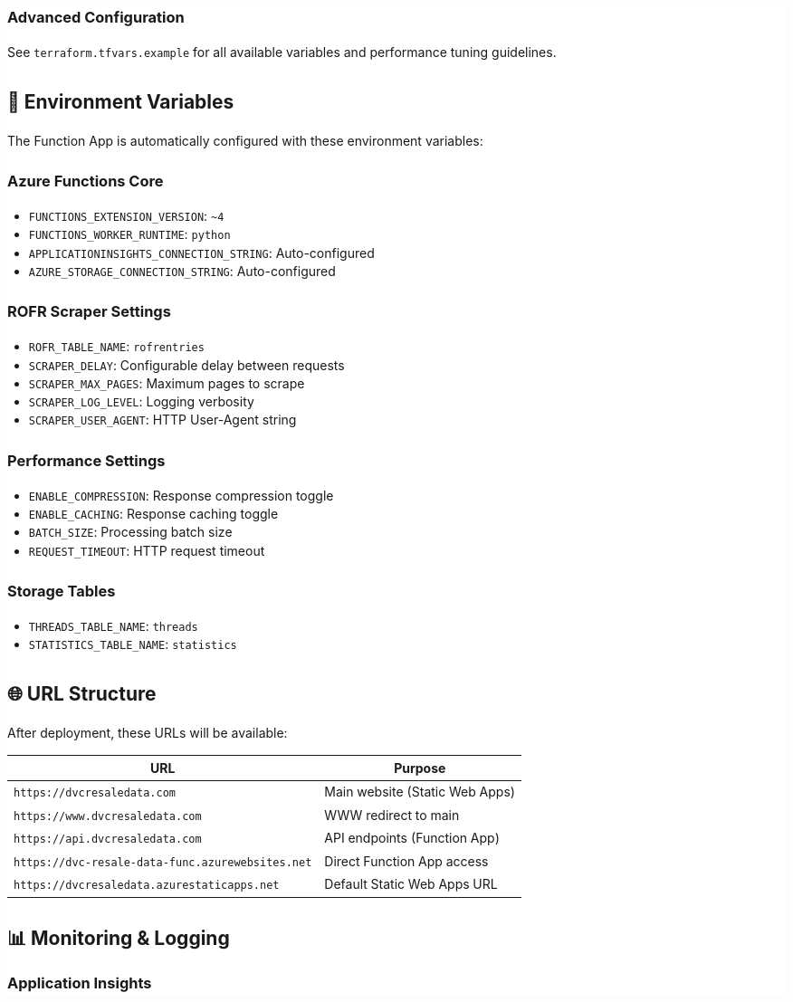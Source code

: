 ### Advanced Configuration

See `terraform.tfvars.example` for all available variables and performance tuning guidelines.

## 🔑 Environment Variables

The Function App is automatically configured with these environment variables:

### Azure Functions Core
- `FUNCTIONS_EXTENSION_VERSION`: `~4`
- `FUNCTIONS_WORKER_RUNTIME`: `python`
- `APPLICATIONINSIGHTS_CONNECTION_STRING`: Auto-configured
- `AZURE_STORAGE_CONNECTION_STRING`: Auto-configured

### ROFR Scraper Settings
- `ROFR_TABLE_NAME`: `rofrentries`
- `SCRAPER_DELAY`: Configurable delay between requests
- `SCRAPER_MAX_PAGES`: Maximum pages to scrape
- `SCRAPER_LOG_LEVEL`: Logging verbosity
- `SCRAPER_USER_AGENT`: HTTP User-Agent string

### Performance Settings
- `ENABLE_COMPRESSION`: Response compression toggle
- `ENABLE_CACHING`: Response caching toggle
- `BATCH_SIZE`: Processing batch size
- `REQUEST_TIMEOUT`: HTTP request timeout

### Storage Tables
- `THREADS_TABLE_NAME`: `threads`
- `STATISTICS_TABLE_NAME`: `statistics`

## 🌐 URL Structure

After deployment, these URLs will be available:

| URL | Purpose |
|-----|---------|
| `https://dvcresaledata.com` | Main website (Static Web Apps) |
| `https://www.dvcresaledata.com` | WWW redirect to main |
| `https://api.dvcresaledata.com` | API endpoints (Function App) |
| `https://dvc-resale-data-func.azurewebsites.net` | Direct Function App access |
| `https://dvcresaledata.azurestaticapps.net` | Default Static Web Apps URL |

## 📊 Monitoring & Logging

### Application Insights
